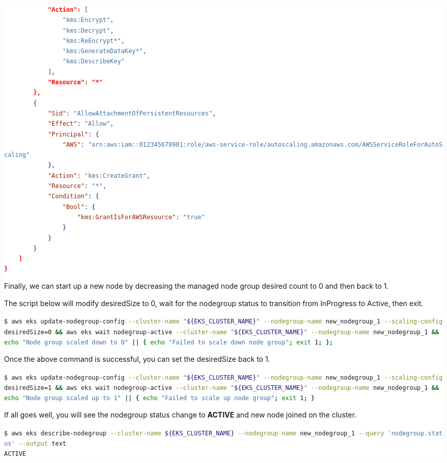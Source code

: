 ```json
            "Action": [
                "kms:Encrypt",
                "kms:Decrypt",
                "kms:ReEncrypt*",
                "kms:GenerateDataKey*",
                "kms:DescribeKey"
            ],
            "Resource": "*"
        },
        {
            "Sid": "AllowAttachmentOfPersistentResources",
            "Effect": "Allow",
            "Principal": {
                "AWS": "arn:aws:iam::012345678901:role/aws-service-role/autoscaling.amazonaws.com/AWSServiceRoleForAutoScaling"
            },
            "Action": "kms:CreateGrant",
            "Resource": "*",
            "Condition": {
                "Bool": {
                    "kms:GrantIsForAWSResource": "true"
                }
            }
        }
    ]
}
```

Finally, we can start up a new node by decreasing the managed node group desired count to 0 and then back to 1. 

The script below will modify desiredSize to 0, wait for the nodegroup status to transition from InProgress to Active, then exit.
```bash
$ aws eks update-nodegroup-config --cluster-name "${EKS_CLUSTER_NAME}" --nodegroup-name new_nodegroup_1 --scaling-config desiredSize=0 && aws eks wait nodegroup-active --cluster-name "${EKS_CLUSTER_NAME}" --nodegroup-name new_nodegroup_1 && echo "Node group scaled down to 0" || { echo "Failed to scale down node group"; exit 1; }; 

```
Once the above command is successful, you can set the desiredSize back to 1.
```bash
$ aws eks update-nodegroup-config --cluster-name "${EKS_CLUSTER_NAME}" --nodegroup-name new_nodegroup_1 --scaling-config desiredSize=1 && aws eks wait nodegroup-active --cluster-name "${EKS_CLUSTER_NAME}" --nodegroup-name new_nodegroup_1 && echo "Node group scaled up to 1" || { echo "Failed to scale up node group"; exit 1; }

```
If all goes well, you will see the nodegroup status change to __ACTIVE__ and new node joined on the cluster. 

```bash
$ aws eks describe-nodegroup --cluster-name ${EKS_CLUSTER_NAME} --nodegroup-name new_nodegroup_1 --query 'nodegroup.status' --output text
ACTIVE
```

